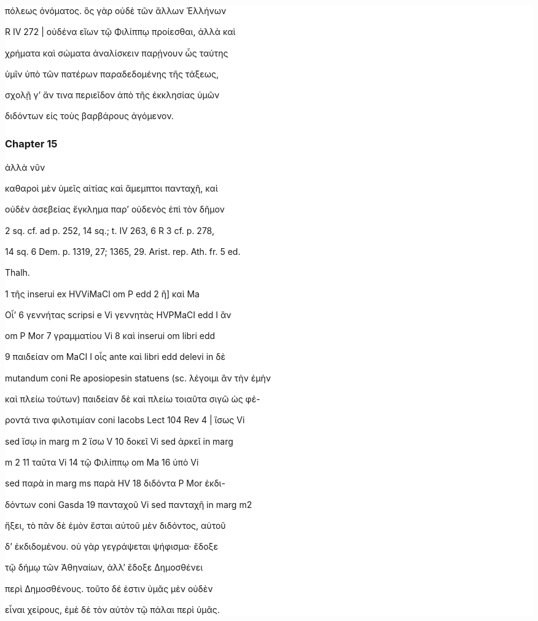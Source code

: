 πόλεως ὀνόματος. ὃς γὰρ οὐδὲ τῶν ἄλλων Ἑλλήνων

<note type="marginal">R IV 272</note> | οὐδένα εἴων τῷ Φιλίππῳ προίεσθαι, ἀλλὰ καὶ

<lb n="15"/> χρήματα καὶ σώματα ἀναλίσκειν παρῄνουν ὧς ταύτης

ὑμῖν ὑπὸ τῶν πατέρων παραδεδομένης τῆς τάξεως,

σχολῇ γ’ ἄν τινα περιεῖδον ἀπὸ τῆς ἐκκλησίας ὑμῶν

διδόντων εἰς τοὺς βαρβάρους ἀγόμενον.</p>


### Chapter 15

<p>ἀλλὰ νῦν

καθαροὶ μὲν ὑμεῖς αἰτίας καὶ ἄμεμπτοι πανταχῆ, καὶ

<lb n="20"/> οὐδὲν ἀσεβείας ἔγκλημα παρ’ οὐδενὸς ἐπὶ τὸν δῆμον

<note type="footnote">2 sq. cf. ad p. 252, 14 sq.; t. IV 263, 6 R 3 cf. p. 278,

14 sq. 6 Dem. p. 1319, 27; 1365, 29. Arist. rep. Ath. fr. 5 ed.

Thalh.</note>

<note type="footnote">1 τῆς inserui ex HVViMaCl om P edd 2 ἢ] καὶ Ma

Οἶ’ 6 γεννήτας scripsi e Vi γεννητὰς HVPMaCI edd Ι ἂν

om Ρ Mor 7 γραμματίου Vi 8 καὶ inserui om libri edd</note>

<note type="footnote">9 παιδείαν om MaCI Ι οἷς ante καὶ libri edd delevi in δὲ

mutandum coni Re aposiopesin statuens (sc. λέγοιμι ἂν τὴν ἐμὴν

καὶ πλείω τούτων) παιδείαν δὲ καὶ πλείω τοιαῦτα σιγῶ ὡς φέ-

ροντά τινα φιλοτιμίαν coni Iacobs Lect 104 Rev 4 | ἴσως Vi

sed ἴσῳ in marg m 2 ἴσω V 10 δοκεῖ Vi sed ἀρκεῖ in marg

m 2 11 ταῦτα Vi 14 τῷ Φιλίππῳ om Ma 16 ὑπὸ Vi

sed παρὰ in marg ms παρὰ HV 18 διδόντα Ρ Mor ἐκδι-

δόντων coni Gasda 19 πανταχοῦ Vi sed πανταχῆ in marg m2</note>



<pb n="327"/>

ἥξει, τὸ πᾶν δὲ ἐμὸν ἔσται αὐτοῦ μὲν διδόντος, αὐτοῦ

δ’ ἐκδιδομένου. οὐ γὰρ γεγράψεται ψήφισμα· ἔδοξε

τῷ δήμῳ τῶν Ἀθηναίων, ἀλλ’ ἔδοξε Δημοσθένει

περὶ Δημοσθένους. τοῦτο δέ ἐστιν ὑμᾶς μὲν οὐδὲν

εἶναι χείρους, ἐμὲ δὲ τὸν αὐτὸν τῷ πάλαι περὶ ὑμᾶς. <lb n="5"/>

</p>


